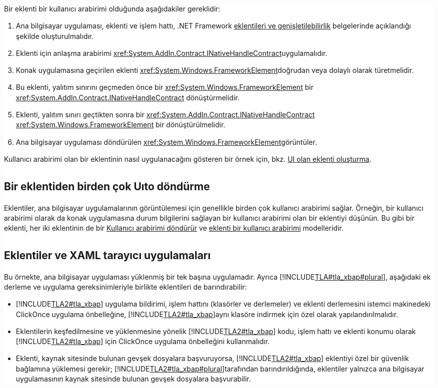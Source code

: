 Bir eklenti bir kullanıcı arabirimi olduğunda aşağıdakiler gereklidir:

1. Ana bilgisayar uygulaması, eklenti ve işlem hattı, .NET Framework [eklentileri ve genişletilebilirlik](https://docs.microsoft.com/previous-versions/dotnet/netframework-4.0/bb384200(v%3dvs.100)) belgelerinde açıklandığı şekilde oluşturulmalıdır.

2. Eklenti için anlaşma arabirimi <xref:System.AddIn.Contract.INativeHandleContract>uygulamalıdır.

3. Konak uygulamasına geçirilen eklenti <xref:System.Windows.FrameworkElement>doğrudan veya dolaylı olarak türetmelidir.

4. Bu eklenti, yalıtım sınırını geçmeden önce bir <xref:System.Windows.FrameworkElement> bir <xref:System.AddIn.Contract.INativeHandleContract> dönüştürmelidir.

5. Eklenti, yalıtım sınırı geçtikten sonra bir <xref:System.AddIn.Contract.INativeHandleContract> <xref:System.Windows.FrameworkElement> bir dönüştürülmelidir.

6. Ana bilgisayar uygulaması döndürülen <xref:System.Windows.FrameworkElement>görüntüler.

Kullanıcı arabirimi olan bir eklentinin nasıl uygulanacağını gösteren bir örnek için, bkz. [UI olan eklenti oluşturma](how-to-create-an-add-in-that-is-a-ui.md).

<a name="ReturningMultipleUIsFromAnAddIn"></a>

## <a name="returning-multiple-uis-from-an-add-in"></a>Bir eklentiden birden çok Uıto döndürme

Eklentiler, ana bilgisayar uygulamalarının görüntülemesi için genellikle birden çok kullanıcı arabirimi sağlar. Örneğin, bir kullanıcı arabirimi olarak da konak uygulamasına durum bilgilerini sağlayan bir kullanıcı arabirimi olan bir eklentiyi düşünün. Bu gibi bir eklenti, her iki eklentinin de bir [Kullanıcı arabirimi döndürür](#ReturnUIFromAddInContract) ve [eklenti bir kullanıcı arabirimi](#AddInIsAUI) modelleridir.

<a name="AddInsAndXBAPs"></a>

## <a name="add-ins-and-xaml-browser-applications"></a>Eklentiler ve XAML tarayıcı uygulamaları

Bu örnekte, ana bilgisayar uygulaması yüklenmiş bir tek başına uygulamadır. Ayrıca [!INCLUDE[TLA#tla_xbap#plural](../../../../includes/tlasharptla-xbapsharpplural-md.md)], aşağıdaki ek derleme ve uygulama gereksinimleriyle birlikte eklentileri de barındırabilir:

- [!INCLUDE[TLA2#tla_xbap](../../../../includes/tla2sharptla-xbap-md.md)] uygulama bildirimi, işlem hattını (klasörler ve derlemeler) ve eklenti derlemesini istemci makinedeki ClickOnce uygulama önbelleğine, [!INCLUDE[TLA2#tla_xbap](../../../../includes/tla2sharptla-xbap-md.md)]aynı klasöre indirmek için özel olarak yapılandırılmalıdır.

- Eklentilerin keşfedilmesine ve yüklenmesine yönelik [!INCLUDE[TLA2#tla_xbap](../../../../includes/tla2sharptla-xbap-md.md)] kodu, işlem hattı ve eklenti konumu olarak [!INCLUDE[TLA2#tla_xbap](../../../../includes/tla2sharptla-xbap-md.md)] için ClickOnce uygulama önbelleğini kullanmalıdır.

- Eklenti, kaynak sitesinde bulunan gevşek dosyalara başvuruyorsa, [!INCLUDE[TLA2#tla_xbap](../../../../includes/tla2sharptla-xbap-md.md)] eklentiyi özel bir güvenlik bağlamına yüklemesi gerekir; [!INCLUDE[TLA2#tla_xbap#plural](../../../../includes/tla2sharptla-xbapsharpplural-md.md)]tarafından barındırıldığında, eklentiler yalnızca ana bilgisayar uygulamasının kaynak sitesinde bulunan gevşek dosyalara başvurabilir.

